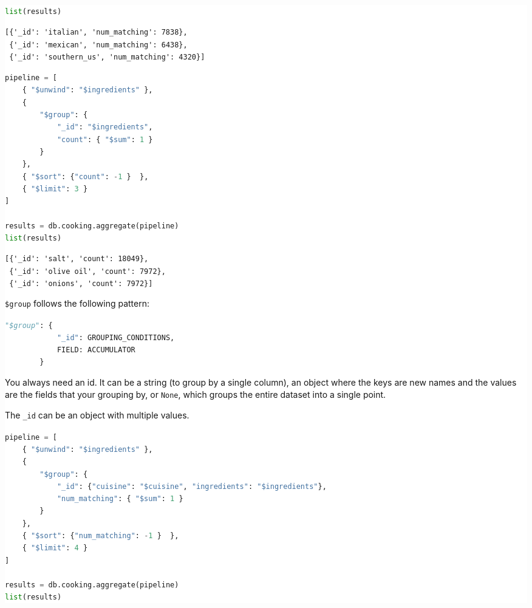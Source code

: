 ```python
list(results)
```




    [{'_id': 'italian', 'num_matching': 7838},
     {'_id': 'mexican', 'num_matching': 6438},
     {'_id': 'southern_us', 'num_matching': 4320}]




```python
pipeline = [
    { "$unwind": "$ingredients" },
    { 
        "$group": {
            "_id": "$ingredients",
            "count": { "$sum": 1 }
        }
    },
    { "$sort": {"count": -1 }  },
    { "$limit": 3 }
]

results = db.cooking.aggregate(pipeline)
list(results)
```




    [{'_id': 'salt', 'count': 18049},
     {'_id': 'olive oil', 'count': 7972},
     {'_id': 'onions', 'count': 7972}]



`$group` follows the following pattern:

```python
"$group": {
            "_id": GROUPING_CONDITIONS,
            FIELD: ACCUMULATOR
        }
```

You always need an id. It can be a string (to group by a single column), an object where the keys are new names and the values are the fields that your grouping by, or `None`, which groups the entire dataset into a single point.

The `_id` can be an object with multiple values.


```python
pipeline = [
    { "$unwind": "$ingredients" },
    { 
        "$group": {
            "_id": {"cuisine": "$cuisine", "ingredients": "$ingredients"},
            "num_matching": { "$sum": 1 }
        }
    },
    { "$sort": {"num_matching": -1 }  },
    { "$limit": 4 }
]

results = db.cooking.aggregate(pipeline)
list(results)
```
